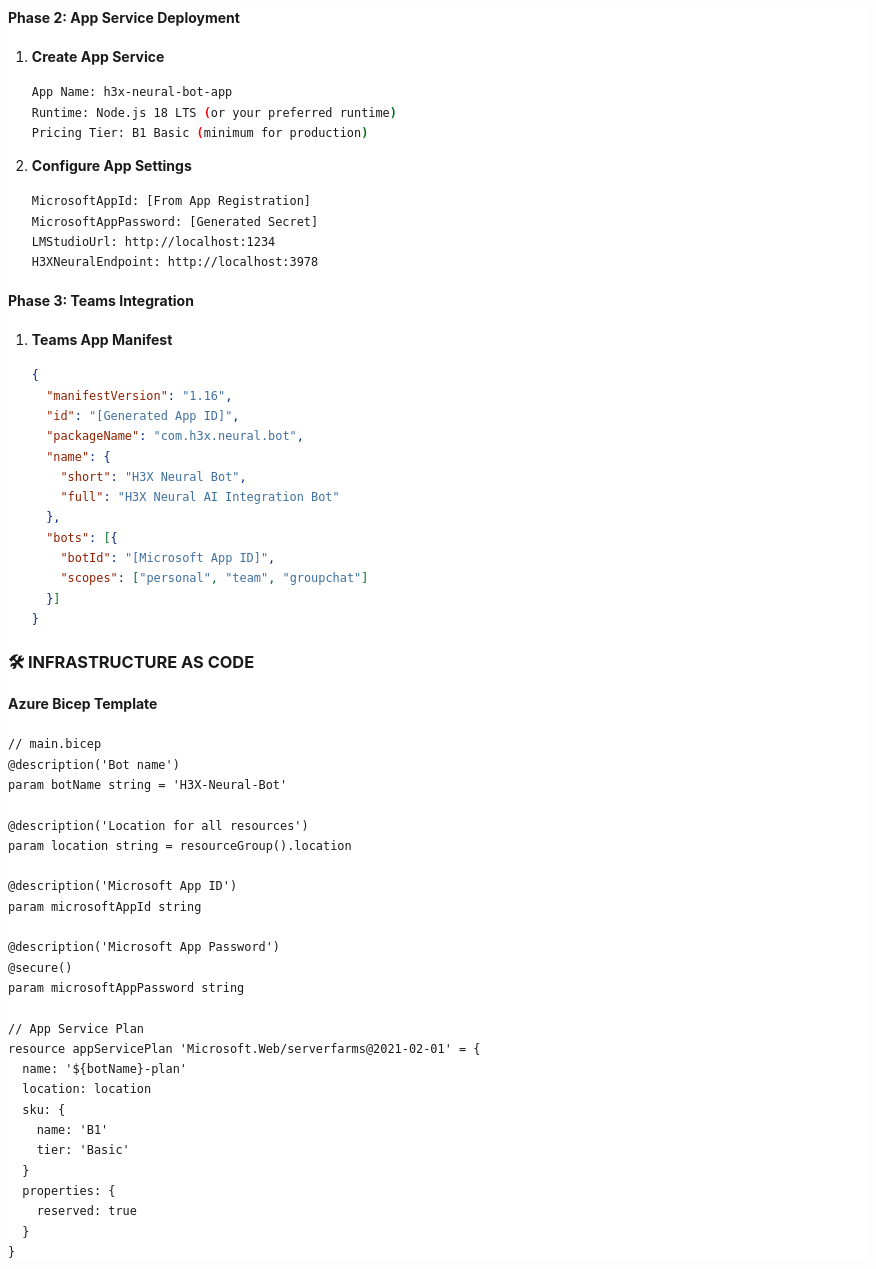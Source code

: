 #### **Phase 2: App Service Deployment**
1. **Create App Service**
   ```bash
   App Name: h3x-neural-bot-app
   Runtime: Node.js 18 LTS (or your preferred runtime)
   Pricing Tier: B1 Basic (minimum for production)
   ```

2. **Configure App Settings**
   ```bash
   MicrosoftAppId: [From App Registration]
   MicrosoftAppPassword: [Generated Secret]
   LMStudioUrl: http://localhost:1234
   H3XNeuralEndpoint: http://localhost:3978
   ```

#### **Phase 3: Teams Integration**
1. **Teams App Manifest**
   ```json
   {
     "manifestVersion": "1.16",
     "id": "[Generated App ID]",
     "packageName": "com.h3x.neural.bot",
     "name": {
       "short": "H3X Neural Bot",
       "full": "H3X Neural AI Integration Bot"
     },
     "bots": [{
       "botId": "[Microsoft App ID]",
       "scopes": ["personal", "team", "groupchat"]
     }]
   }
   ```

### 🛠️ **INFRASTRUCTURE AS CODE**

#### **Azure Bicep Template**
```bicep
// main.bicep
@description('Bot name')
param botName string = 'H3X-Neural-Bot'

@description('Location for all resources')
param location string = resourceGroup().location

@description('Microsoft App ID')
param microsoftAppId string

@description('Microsoft App Password')
@secure()
param microsoftAppPassword string

// App Service Plan
resource appServicePlan 'Microsoft.Web/serverfarms@2021-02-01' = {
  name: '${botName}-plan'
  location: location
  sku: {
    name: 'B1'
    tier: 'Basic'
  }
  properties: {
    reserved: true
  }
}

```